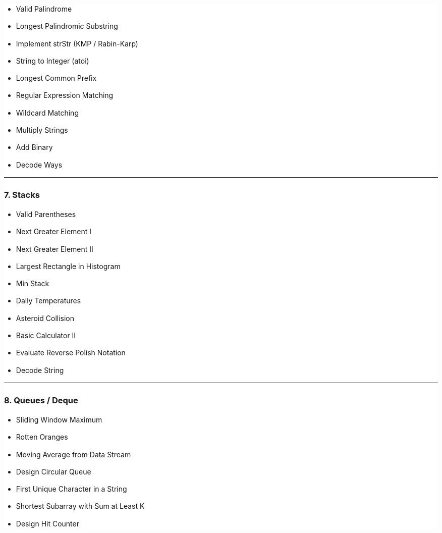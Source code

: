 - Valid Palindrome
    
- Longest Palindromic Substring
    
- Implement strStr (KMP / Rabin-Karp)
    
- String to Integer (atoi)
    
- Longest Common Prefix
    
- Regular Expression Matching
    
- Wildcard Matching
    
- Multiply Strings
    
- Add Binary
    
- Decode Ways
    

---

### **7. Stacks**

- Valid Parentheses
    
- Next Greater Element I
    
- Next Greater Element II
    
- Largest Rectangle in Histogram
    
- Min Stack
    
- Daily Temperatures
    
- Asteroid Collision
    
- Basic Calculator II
    
- Evaluate Reverse Polish Notation
    
- Decode String
    

---

### **8. Queues / Deque**

- Sliding Window Maximum
    
- Rotten Oranges
    
- Moving Average from Data Stream
    
- Design Circular Queue
    
- First Unique Character in a String
    
- Shortest Subarray with Sum at Least K
    
- Design Hit Counter
    